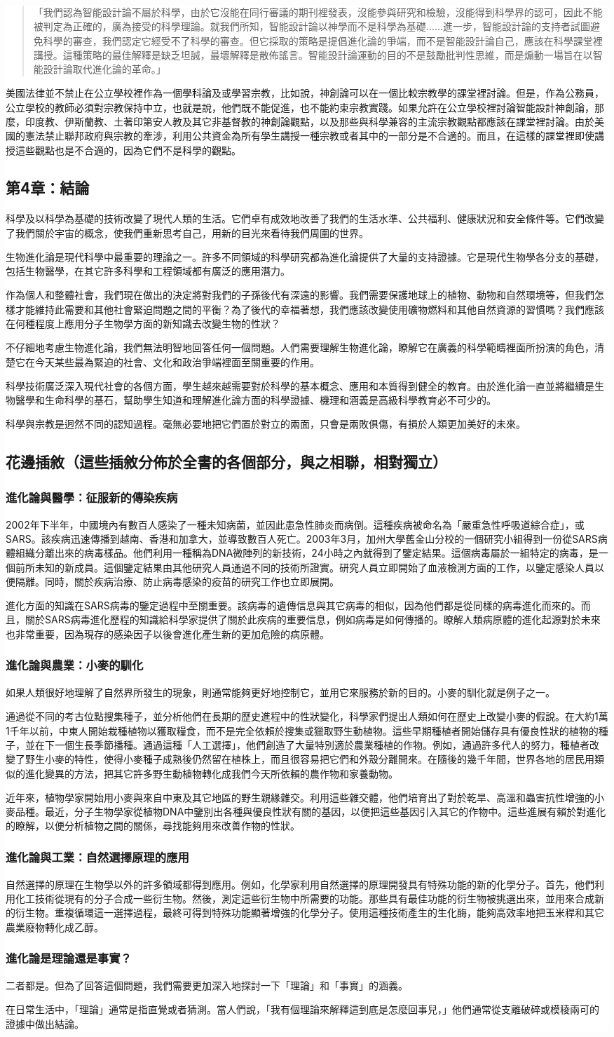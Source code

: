 > 「我們認為智能設計論不屬於科學，由於它沒能在同行審議的期刊裡發表，沒能參與研究和檢驗，沒能得到科學界的認可，因此不能被判定為正確的，廣為接受的科學理論。就我們所知，智能設計論以神學而不是科學為基礎……進一步，智能設計論的支持者試圖避免科學的審查，我們認定它經受不了科學的審查。但它採取的策略是提倡進化論的爭端，而不是智能設計論自己，應該在科學課堂裡講授。這種策略的最佳解釋是缺乏坦誠，最壞解釋是散佈謠言。智能設計論運動的目的不是鼓勵批判性思維，而是煽動一場旨在以智能設計論取代進化論的革命。」

美國法律並不禁止在公立學校裡作為一個學科論及或學習宗教，比如說，神創論可以在一個比較宗教學的課堂裡討論。但是，作為公務員，公立學校的教師必須對宗教保持中立，也就是說，他們既不能促進，也不能約束宗教實踐。如果允許在公立學校裡討論智能設計神創論，那麼，印度教、伊斯蘭教、土著印第安人教及其它非基督教的神創論觀點，以及那些與科學兼容的主流宗教觀點都應該在課堂裡討論。由於美國的憲法禁止聯邦政府與宗教的牽涉，利用公共資金為所有學生講授一種宗教或者其中的一部分是不合適的。而且，在這樣的課堂裡即使講授這些觀點也是不合適的，因為它們不是科學的觀點。

## 第4章：結論

科學及以科學為基礎的技術改變了現代人類的生活。它們卓有成效地改善了我們的生活水準、公共福利、健康狀況和安全條件等。它們改變了我們關於宇宙的概念，使我們重新思考自己，用新的目光來看待我們周圍的世界。

生物進化論是現代科學中最重要的理論之一。許多不同領域的科學研究都為進化論提供了大量的支持證據。它是現代生物學各分支的基礎，包括生物醫學，在其它許多科學和工程領域都有廣泛的應用潛力。

作為個人和整體社會，我們現在做出的決定將對我們的子孫後代有深遠的影響。我們需要保護地球上的植物、動物和自然環境等，但我們怎樣才能維持此需要和其他社會緊迫問題之間的平衡？為了後代的幸福著想，我們應該改變使用礦物燃料和其他自然資源的習慣嗎？我們應該在何種程度上應用分子生物學方面的新知識去改變生物的性狀？

不仔細地考慮生物進化論，我們無法明智地回答任何一個問題。人們需要理解生物進化論，瞭解它在廣義的科學範疇裡面所扮演的角色，清楚它在今天某些最為緊迫的社會、文化和政治爭端裡面至關重要的作用。

科學技術廣泛深入現代社會的各個方面，學生越來越需要對於科學的基本概念、應用和本質得到健全的教育。由於進化論一直並將繼續是生物醫學和生命科學的基石，幫助學生知道和理解進化論方面的科學證據、機理和涵義是高級科學教育必不可少的。

科學與宗教是迥然不同的認知過程。毫無必要地把它們置於對立的兩面，只會是兩敗俱傷，有損於人類更加美好的未來。

## 花邊插敘（這些插敘分佈於全書的各個部分，與之相聯，相對獨立）

### 進化論與醫學：征服新的傳染疾病

2002年下半年，中國境內有數百人感染了一種未知病菌，並因此患急性肺炎而病倒。這種疾病被命名為「嚴重急性呼吸道綜合症」，或SARS。該疾病迅速傳播到越南、香港和加拿大，並導致數百人死亡。2003年3月，加州大學舊金山分校的一個研究小組得到一份從SARS病體組織分離出來的病毒樣品。他們利用一種稱為DNA微陣列的新技術，24小時之內就得到了鑒定結果。這個病毒屬於一組特定的病毒，是一個前所未知的新成員。這個鑒定結果由其他研究人員通過不同的技術所證實。研究人員立即開始了血液檢測方面的工作，以鑒定感染人員以便隔離。同時，關於疾病治療、防止病毒感染的疫苗的研究工作也立即展開。

進化方面的知識在SARS病毒的鑒定過程中至關重要。該病毒的遺傳信息與其它病毒的相似，因為他們都是從同樣的病毒進化而來的。而且，關於SARS病毒進化歷程的知識給科學家提供了關於此疾病的重要信息，例如病毒是如何傳播的。瞭解人類病原體的進化起源對於未來也非常重要，因為現存的感染因子以後會進化產生新的更加危險的病原體。

### 進化論與農業：小麥的馴化

如果人類很好地理解了自然界所發生的現象，則通常能夠更好地控制它，並用它來服務於新的目的。小麥的馴化就是例子之一。

通過從不同的考古位點搜集種子，並分析他們在長期的歷史進程中的性狀變化，科學家們提出人類如何在歷史上改變小麥的假說。在大約1萬1千年以前，中東人開始栽種植物以獲取糧食，而不是完全依賴於搜集或獵取野生動植物。這些早期種植者開始儲存具有優良性狀的植物的種子，並在下一個生長季節播種。通過這種「人工選擇」，他們創造了大量特別適於農業種植的作物。例如，通過許多代人的努力，種植者改變了野生小麥的特性，使得小麥種子成熟後仍然留在植株上，而且很容易把它們和外殼分離開來。在隨後的幾千年間，世界各地的居民用類似的進化變異的方法，把其它許多野生動植物轉化成我們今天所依賴的農作物和家養動物。

近年來，植物學家開始用小麥與來自中東及其它地區的野生親緣雜交。利用這些雜交體，他們培育出了對於乾旱、高溫和蟲害抗性增強的小麥品種。最近，分子生物學家從植物DNA中鑒別出各種與優良性狀有關的基因，以便把這些基因引入其它的作物中。這些進展有賴於對進化的瞭解，以便分析植物之間的關係，尋找能夠用來改善作物的性狀。

### 進化論與工業：自然選擇原理的應用

自然選擇的原理在生物學以外的許多領域都得到應用。例如，化學家利用自然選擇的原理開發具有特殊功能的新的化學分子。首先，他們利用化工技術從現有的分子合成一些衍生物。然後，測定這些衍生物中所需要的功能。那些具有最佳功能的衍生物被挑選出來，並用來合成新的衍生物。重複循環這一選擇過程，最終可得到特殊功能顯著增強的化學分子。使用這種技術產生的生化酶，能夠高效率地把玉米稈和其它農業廢物轉化成乙醇。

### 進化論是理論還是事實？

二者都是。但為了回答這個問題，我們需要更加深入地探討一下「理論」和「事實」的涵義。

在日常生活中，「理論」通常是指直覺或者猜測。當人們說，「我有個理論來解釋這到底是怎麼回事兒，」他們通常從支離破碎或模稜兩可的證據中做出結論。
